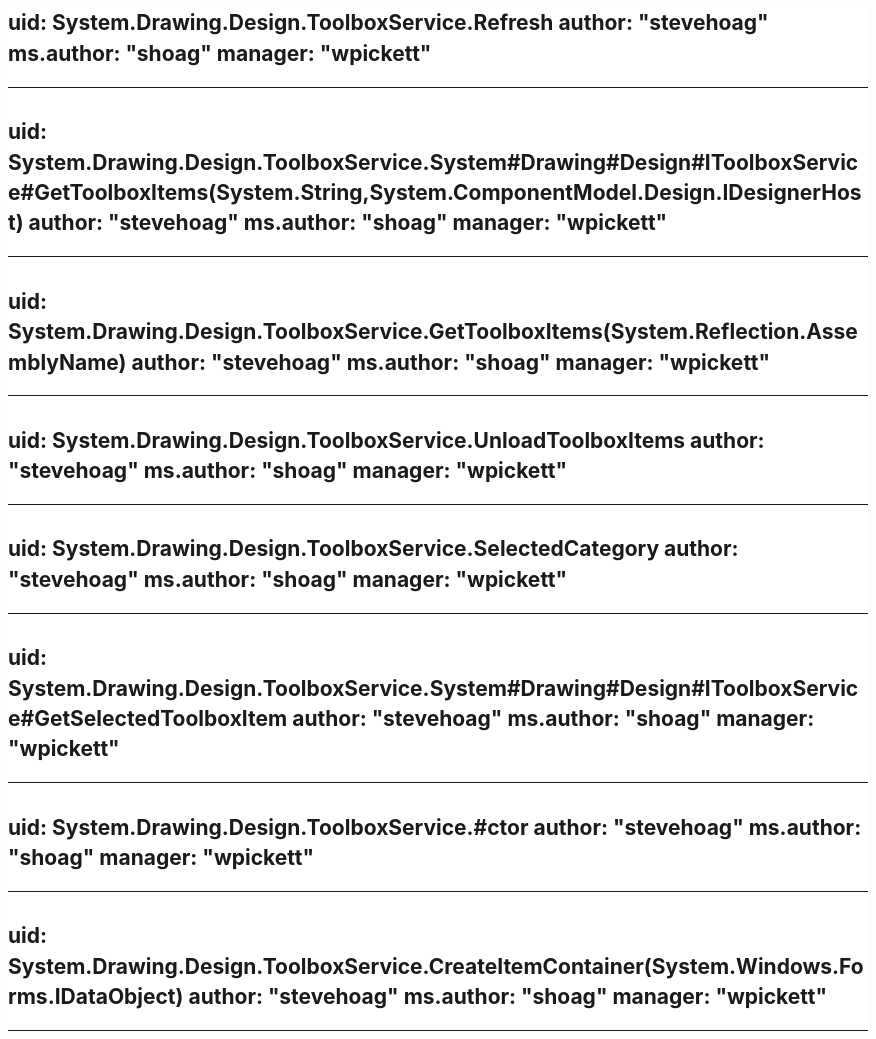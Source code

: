 uid: System.Drawing.Design.ToolboxService.Refresh
author: "stevehoag"
ms.author: "shoag"
manager: "wpickett"
---

---
uid: System.Drawing.Design.ToolboxService.System#Drawing#Design#IToolboxService#GetToolboxItems(System.String,System.ComponentModel.Design.IDesignerHost)
author: "stevehoag"
ms.author: "shoag"
manager: "wpickett"
---

---
uid: System.Drawing.Design.ToolboxService.GetToolboxItems(System.Reflection.AssemblyName)
author: "stevehoag"
ms.author: "shoag"
manager: "wpickett"
---

---
uid: System.Drawing.Design.ToolboxService.UnloadToolboxItems
author: "stevehoag"
ms.author: "shoag"
manager: "wpickett"
---

---
uid: System.Drawing.Design.ToolboxService.SelectedCategory
author: "stevehoag"
ms.author: "shoag"
manager: "wpickett"
---

---
uid: System.Drawing.Design.ToolboxService.System#Drawing#Design#IToolboxService#GetSelectedToolboxItem
author: "stevehoag"
ms.author: "shoag"
manager: "wpickett"
---

---
uid: System.Drawing.Design.ToolboxService.#ctor
author: "stevehoag"
ms.author: "shoag"
manager: "wpickett"
---

---
uid: System.Drawing.Design.ToolboxService.CreateItemContainer(System.Windows.Forms.IDataObject)
author: "stevehoag"
ms.author: "shoag"
manager: "wpickett"
---

---